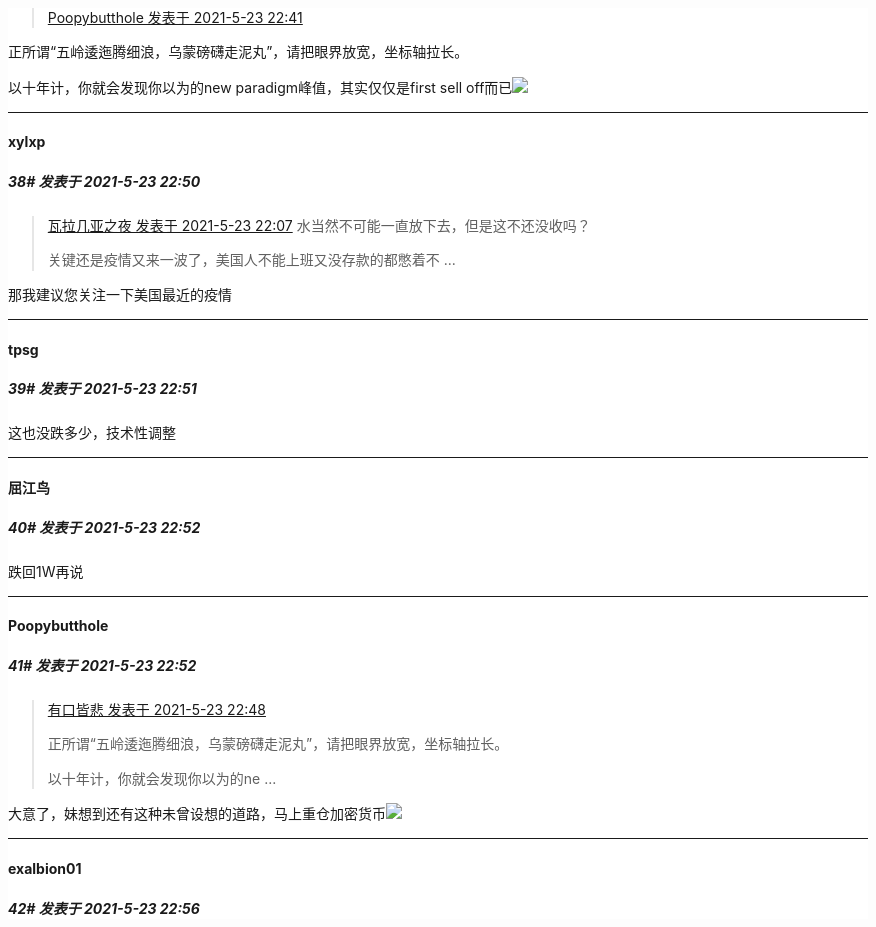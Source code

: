 
<blockquote><a href="httphttps://bbs.saraba1st.com/2b/forum.php?mod=redirect&amp;goto=findpost&amp;pid=51348121&amp;ptid=2005655" target="_blank">Poopybutthole 发表于 2021-5-23 22:41</a></blockquote>
正所谓“五岭逶迤腾细浪，乌蒙磅礴走泥丸”，请把眼界放宽，坐标轴拉长。

以十年计，你就会发现你以为的new paradigm峰值，其实仅仅是first sell off而已<img src="https://static.saraba1st.com/image/smiley/face2017/057.png" referrerpolicy="no-referrer">


*****

####  xylxp  
##### 38#       发表于 2021-5-23 22:50


<blockquote><a href="httphttps://bbs.saraba1st.com/2b/forum.php?mod=redirect&amp;goto=findpost&amp;pid=51347858&amp;ptid=2005655" target="_blank">瓦拉几亚之夜 发表于 2021-5-23 22:07</a>
水当然不可能一直放下去，但是这不还没收吗？

关键还是疫情又来一波了，美国人不能上班又没存款的都憋着不 ...</blockquote>
那我建议您关注一下美国最近的疫情


*****

####  tpsg  
##### 39#       发表于 2021-5-23 22:51


这也没跌多少，技术性调整


*****

####  屈江鸟  
##### 40#       发表于 2021-5-23 22:52


跌回1W再说


*****

####  Poopybutthole  
##### 41#       发表于 2021-5-23 22:52


<blockquote><a href="httphttps://bbs.saraba1st.com/2b/forum.php?mod=redirect&amp;goto=findpost&amp;pid=51348192&amp;ptid=2005655" target="_blank">有口皆悲 发表于 2021-5-23 22:48</a>

正所谓“五岭逶迤腾细浪，乌蒙磅礴走泥丸”，请把眼界放宽，坐标轴拉长。

以十年计，你就会发现你以为的ne ...</blockquote>
大意了，妹想到还有这种未曾设想的道路，马上重仓加密货币<img src="https://static.saraba1st.com/image/smiley/face2017/062.gif" referrerpolicy="no-referrer">


*****

####  exalbion01  
##### 42#       发表于 2021-5-23 22:56
